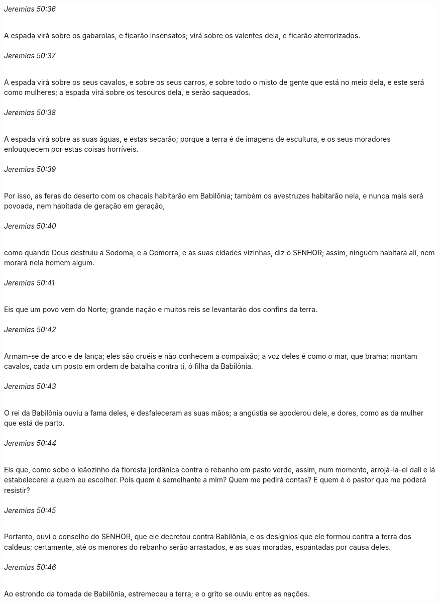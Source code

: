 ###### Jeremias 50:36

A espada virá sobre os gabarolas, e ficarão insensatos; virá sobre os valentes dela, e ficarão aterrorizados.

###### Jeremias 50:37

A espada virá sobre os seus cavalos, e sobre os seus carros, e sobre todo o misto de gente que está no meio dela, e este será como mulheres; a espada virá sobre os tesouros dela, e serão saqueados.

###### Jeremias 50:38

A espada virá sobre as suas águas, e estas secarão; porque a terra é de imagens de escultura, e os seus moradores enlouquecem por estas coisas horríveis.

###### Jeremias 50:39

Por isso, as feras do deserto com os chacais habitarão em Babilônia; também os avestruzes habitarão nela, e nunca mais será povoada, nem habitada de geração em geração,

###### Jeremias 50:40

como quando Deus destruiu a Sodoma, e a Gomorra, e às suas cidades vizinhas, diz o SENHOR; assim, ninguém habitará ali, nem morará nela homem algum.

###### Jeremias 50:41

Eis que um povo vem do Norte; grande nação e muitos reis se levantarão dos confins da terra.

###### Jeremias 50:42

Armam-se de arco e de lança; eles são cruéis e não conhecem a compaixão; a voz deles é como o mar, que brama; montam cavalos, cada um posto em ordem de batalha contra ti, ó filha da Babilônia.

###### Jeremias 50:43

O rei da Babilônia ouviu a fama deles, e desfaleceram as suas mãos; a angústia se apoderou dele, e dores, como as da mulher que está de parto.

###### Jeremias 50:44

Eis que, como sobe o leãozinho da floresta jordânica contra o rebanho em pasto verde, assim, num momento, arrojá-la-ei dali e lá estabelecerei a quem eu escolher. Pois quem é semelhante a mim? Quem me pedirá contas? E quem é o pastor que me poderá resistir?

###### Jeremias 50:45

Portanto, ouvi o conselho do SENHOR, que ele decretou contra Babilônia, e os desígnios que ele formou contra a terra dos caldeus; certamente, até os menores do rebanho serão arrastados, e as suas moradas, espantadas por causa deles.

###### Jeremias 50:46

Ao estrondo da tomada de Babilônia, estremeceu a terra; e o grito se ouviu entre as nações.

